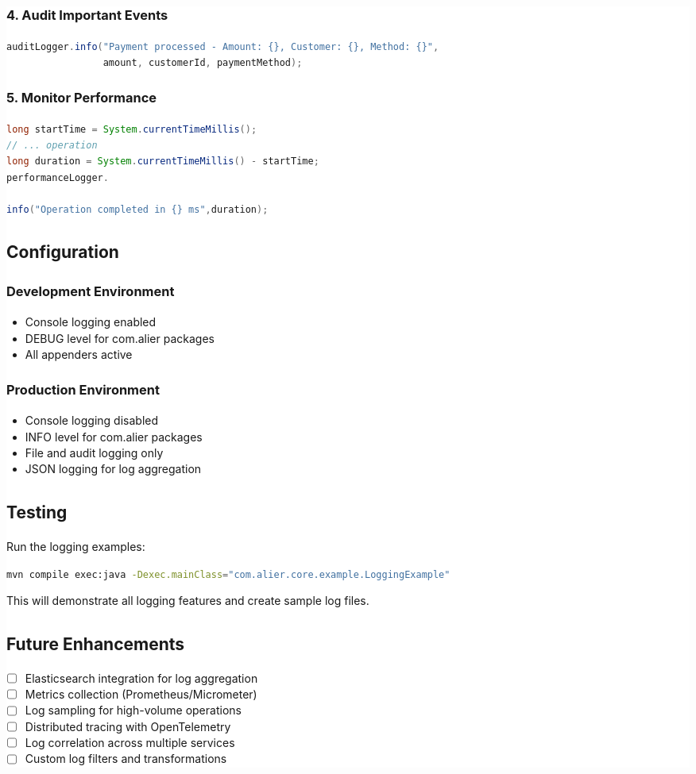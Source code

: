 ### 4. **Audit Important Events**

```java
auditLogger.info("Payment processed - Amount: {}, Customer: {}, Method: {}",
                 amount, customerId, paymentMethod);
```

### 5. **Monitor Performance**

```java
long startTime = System.currentTimeMillis();
// ... operation
long duration = System.currentTimeMillis() - startTime;
performanceLogger.

info("Operation completed in {} ms",duration);
```

## Configuration

### Development Environment

- Console logging enabled
- DEBUG level for com.alier packages
- All appenders active

### Production Environment

- Console logging disabled
- INFO level for com.alier packages
- File and audit logging only
- JSON logging for log aggregation

## Testing

Run the logging examples:

```bash
mvn compile exec:java -Dexec.mainClass="com.alier.core.example.LoggingExample"
```

This will demonstrate all logging features and create sample log files.

## Future Enhancements

- [ ] Elasticsearch integration for log aggregation
- [ ] Metrics collection (Prometheus/Micrometer)
- [ ] Log sampling for high-volume operations
- [ ] Distributed tracing with OpenTelemetry
- [ ] Log correlation across multiple services
- [ ] Custom log filters and transformations 